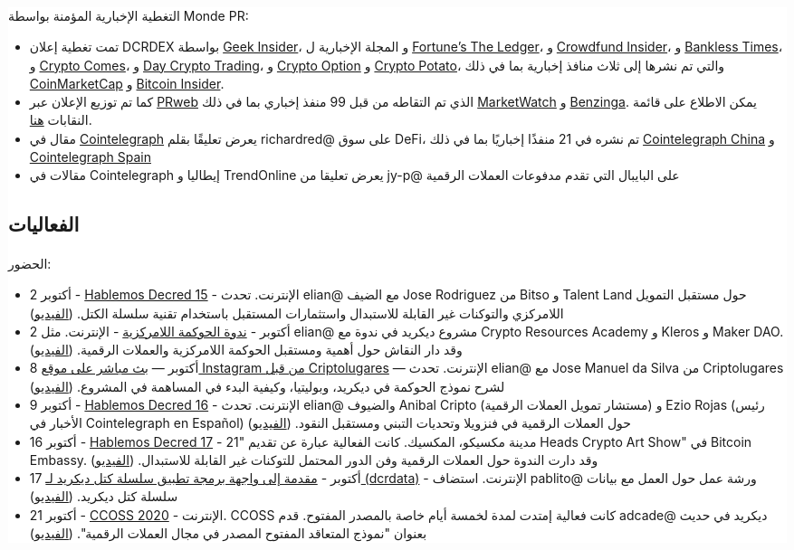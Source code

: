 التغطية الإخبارية المؤمنة بواسطة Monde PR:

* تمت تغطية إعلان DCRDEX بواسطة [Geek Insider](https://geekinsider.com/decred-announces-launch-of-dcrdex/)، و المجلة الإخبارية ل [Fortune’s The Ledger](https://fortune.com/2020/10/21/digital-banks-feature-product-or-business/)، و [Crowdfund Insider](https://www.crowdfundinsider.com/2020/10/168215-decred-a-security-and-scalability-focused-digital-currency-project-launches-dcrdex-a-non-custodial-exchange/)، و [Bankless Times](https://www.banklesstimes.com/2020/10/21/decred-launches-dcrdex/)، و [Crypto Comes](https://cryptocomes.com/news/decred-dcr-blockchain-veterans-break-into-defi-turf-dex-goes-live)، و [Day Crypto Trading](https://daycryptotrading.com/noticias/dcrdex-exchange-descentralizado-decred/)، و [Crypto Option](https://www.crypto-option.com/decred-announces-the-launch-of-its-first-decentralized-exchange-dcrdex/) و [Crypto Potato](https://cryptopotato.com/decred-announces-dcrdex-decentralized-exchange/)، والتي تم نشرها إلى ثلاث منافذ إخبارية بما في ذلك [CoinMarketCap](https://coinmarketcap.com/headlines/news/decred-announces-dcrdex-decentralized-exchange/) و [Bitcoin Insider](https://www.bitcoininsider.org/article/96269/decred-announces-its-first-zero-fees-decentralized-exchange-dcrdex).
* كما تم توزيع الإعلان عبر [PRweb](http://www.prweb.com/releases/decred_announces_launch_of_dcrdex_first_exchange_with_no_trading_fees_seeks_to_disrupt_billion_dollar_crypto_exchange_market/prweb17487844.htm) الذي تم التقاطه من قبل 99 منفذ إخباري بما في ذلك [MarketWatch](https://www.marketwatch.com/press-release/decred-announces-launch-of-dcrdex---first-exchange-with-no-trading-fees-seeks-to-disrupt-billion-dollar-crypto-exchange-market-2020-10-21) و [Benzinga](https://www.benzinga.com/pressreleases/20/10/n17998254/decred-announces-launch-of-dcrdex-first-exchange-with-no-trading-fees-seeks-to-disrupt-billion-dol). يمكن الاطلاع على قائمة النقابات [هنا](https://drive.google.com/file/d/161nx5O9V8gDWIZ_z6rXyvySpv32OOR9g/view?usp=sharing).
* مقال في [Cointelegraph](https://cointelegraph.com/news/defi-market-fall-showcases-how-rising-tvl-doesn-t-tell-the-full-story) يعرض تعليقًا بقلم richardred@ على سوق DeFi، تم نشره في 21 منفذًا إخباريًا بما في ذلك [Cointelegraph China](https://cointelegraphcn.com/news/defi-market-fall-showcases-how-rising-tvl-doesn-t-tell-the-full-story) و [Cointelegraph Spain](https://es.cointelegraph.com/news/defi-market-fall-showcases-how-rising-tvl-doesn-t-tell-the-full-story)
* مقالات في Cointelegraph إيطاليا و TrendOnline يعرض تعليقا من jy-p@ على البايبال التي تقدم مدفوعات العملات الرقمية

## الفعاليات

الحضور:

* 2 أكتوبر - [Hablemos Decred 15](https://twitter.com/Decred_ES/status/1310685771884625920) - الإنترنت. تحدث elian@ مع الضيف Jose Rodriguez من Bitso و Talent Land حول مستقبل التمويل اللامركزي والتوكنات غير القابلة للاستبدال واستثمارات المستقبل باستخدام تقنية سلسلة الكتل. ([الفيديو](https://www.youtube.com/watch?v=wkT01O_mRZk))
* 2 أكتوبر - [ندوة الحوكمة اللامركزية](https://twitter.com/Decred_ES/status/1310961312105672705) - الإنترنت. مثل elian@ مشروع ديكريد في ندوة مع Crypto Resources Academy و Kleros و Maker DAO. وقد دار النقاش حول أهمية ومستقبل الحوكمة اللامركزية والعملات الرقمية. ([الفيديو](https://twitter.com/Decred_ES/status/1312150389160988673))
* 8 أكتوبر — [بث مباشر على موقع Instagram من قبل Criptolugares](https://twitter.com/Decred_ES/status/1313869491160444929) — الإنترنت. تحدث elian@ مع Jose Manuel da Silva من Criptolugares لشرح نموذج الحوكمة في ديكريد، وبوليتيا، وكيفية البدء في المساهمة في المشروع. ([الفيديو](https://www.instagram.com/p/CGGZc5Gntil/))
* 9 أكتوبر - [Hablemos Decred 16](https://twitter.com/Decred_ES/status/1313526622927171585) - الإنترنت. تحدث elian@ والضيوف Anibal Cripto (مستشار تمويل العملات الرقمية) و Ezio Rojas (رئيس الأخبار في Cointelegraph en Español) حول العملات الرقمية في فنزويلا وتحديات التبني ومستقبل النقود. ([الفيديو](https://www.youtube.com/watch?v=xxNFxZJuOwA))
* 16 أكتوبر - [Hablemos Decred 17](https://es.cointelegraph.com/news/21-heads-crypto-art-show-they-will-analyze-the-intersection-between-art-and-cryptocurrencies) - مدينة مكسيكو، المكسيك. كانت الفعالية عبارة عن تقديم "21 Heads Crypto Art Show" في Bitcoin Embassy. وقد دارت الندوة حول العملات الرقمية وفن الدور المحتمل للتوكنات غير القابلة للاستبدال. ([الفيديو](https://www.youtube.com/watch?v=b89-CTM0bYk))
* 17 أكتوبر - [مقدمة إلى واجهة برمجة تطبيق سلسلة كتل ديكريد لـ (dcrdata)](https://www.eventbrite.com/e/open-source-workshop-introduccion-a-blockchain-api-de-decred-dcrdata-tickets-124107662359) - الإنترنت. استضاف pablito@ ورشة عمل حول العمل مع بيانات سلسلة كتل ديكريد. ([الفيديو](https://www.youtube.com/watch?v=XSmdwWykmSo))
* 21 أكتوبر - [CCOSS 2020](https://www.eventbrite.com.mx/e/cumbre-de-contribuidores-de-open-source-software-ccoss-2020-tickets-91491063233) - الإنترنت. CCOSS كانت فعالية إمتدت لمدة لخمسة أيام خاصة بالمصدر المفتوح. قدم adcade@ ديكريد في حديث بعنوان "نموذج المتعاقد المفتوح المصدر في مجال العملات الرقمية". ([الفيديو](https://www.youtube.com/watch?v=TuRAeBmnScQ))